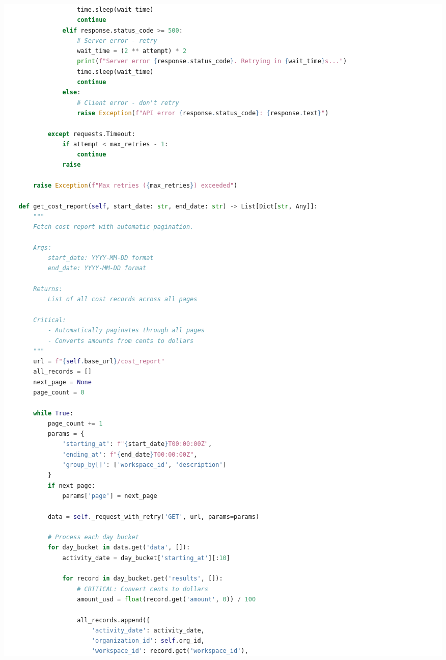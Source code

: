 ```python
                    time.sleep(wait_time)
                    continue
                elif response.status_code >= 500:
                    # Server error - retry
                    wait_time = (2 ** attempt) * 2
                    print(f"Server error {response.status_code}. Retrying in {wait_time}s...")
                    time.sleep(wait_time)
                    continue
                else:
                    # Client error - don't retry
                    raise Exception(f"API error {response.status_code}: {response.text}")

            except requests.Timeout:
                if attempt < max_retries - 1:
                    continue
                raise

        raise Exception(f"Max retries ({max_retries}) exceeded")

    def get_cost_report(self, start_date: str, end_date: str) -> List[Dict[str, Any]]:
        """
        Fetch cost report with automatic pagination.

        Args:
            start_date: YYYY-MM-DD format
            end_date: YYYY-MM-DD format

        Returns:
            List of all cost records across all pages

        Critical:
            - Automatically paginates through all pages
            - Converts amounts from cents to dollars
        """
        url = f"{self.base_url}/cost_report"
        all_records = []
        next_page = None
        page_count = 0

        while True:
            page_count += 1
            params = {
                'starting_at': f"{start_date}T00:00:00Z",
                'ending_at': f"{end_date}T00:00:00Z",
                'group_by[]': ['workspace_id', 'description']
            }
            if next_page:
                params['page'] = next_page

            data = self._request_with_retry('GET', url, params=params)

            # Process each day bucket
            for day_bucket in data.get('data', []):
                activity_date = day_bucket['starting_at'][:10]

                for record in day_bucket.get('results', []):
                    # CRITICAL: Convert cents to dollars
                    amount_usd = float(record.get('amount', 0)) / 100

                    all_records.append({
                        'activity_date': activity_date,
                        'organization_id': self.org_id,
                        'workspace_id': record.get('workspace_id'),
```